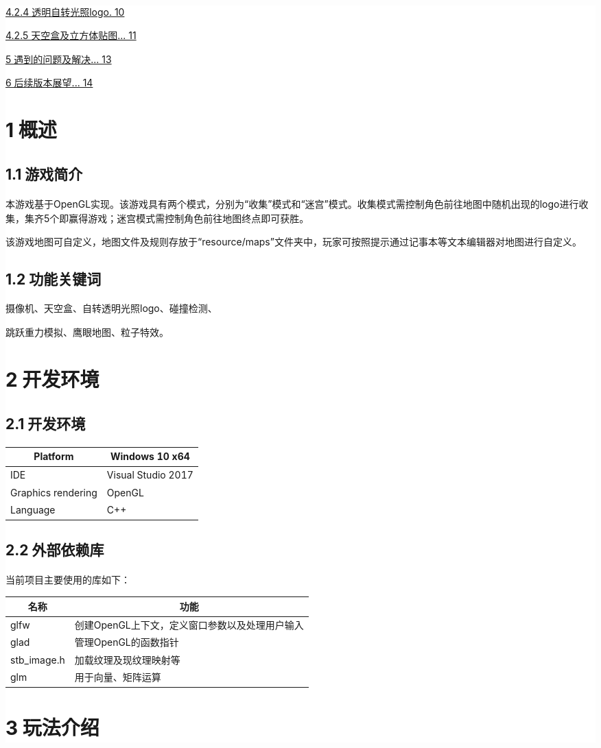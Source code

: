 [4.2.4 透明自转光照logo. 10](#_Toc60332757)

[4.2.5 天空盒及立方体贴图... 11](#_Toc60332758)

[5 遇到的问题及解决... 13](#_Toc60332759)

[6 后续版本展望... 14](#_Toc60332760)

 



# 1 概述

## 1.1 游戏简介

本游戏基于OpenGL实现。该游戏具有两个模式，分别为“收集”模式和“迷宫”模式。收集模式需控制角色前往地图中随机出现的logo进行收集，集齐5个即赢得游戏；迷宫模式需控制角色前往地图终点即可获胜。

该游戏地图可自定义，地图文件及规则存放于“resource/maps”文件夹中，玩家可按照提示通过记事本等文本编辑器对地图进行自定义。

## 1.2 功能关键词

摄像机、天空盒、自转透明光照logo、碰撞检测、

跳跃重力模拟、鹰眼地图、粒子特效。

# 2 开发环境

## 2.1 开发环境

| Platform           | Windows 10 x64     |
| ------------------ | ------------------ |
| IDE                | Visual Studio 2017 |
| Graphics rendering | OpenGL             |
| Language           | C++                |

## 2.2 外部依赖库

当前项目主要使用的库如下：

| **名称**    | **功能**                                       |
| ----------- | ---------------------------------------------- |
| glfw        | 创建OpenGL上下文，定义窗口参数以及处理用户输入 |
| glad        | 管理OpenGL的函数指针                           |
| stb_image.h | 加载纹理及现纹理映射等                         |
| glm         | 用于向量、矩阵运算                             |

# 3 玩法介绍
